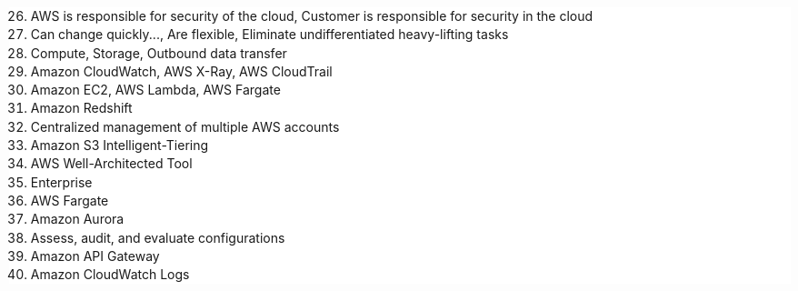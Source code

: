 26. AWS is responsible for security of the cloud, Customer is responsible for security in the cloud  
27. Can change quickly..., Are flexible, Eliminate undifferentiated heavy-lifting tasks  
28. Compute, Storage, Outbound data transfer  
29. Amazon CloudWatch, AWS X-Ray, AWS CloudTrail  
30. Amazon EC2, AWS Lambda, AWS Fargate  
31. Amazon Redshift  
32. Centralized management of multiple AWS accounts  
33. Amazon S3 Intelligent-Tiering  
34. AWS Well-Architected Tool  
35. Enterprise  
36. AWS Fargate  
37. Amazon Aurora  
38. Assess, audit, and evaluate configurations  
39. Amazon API Gateway  
40. Amazon CloudWatch Logs  
